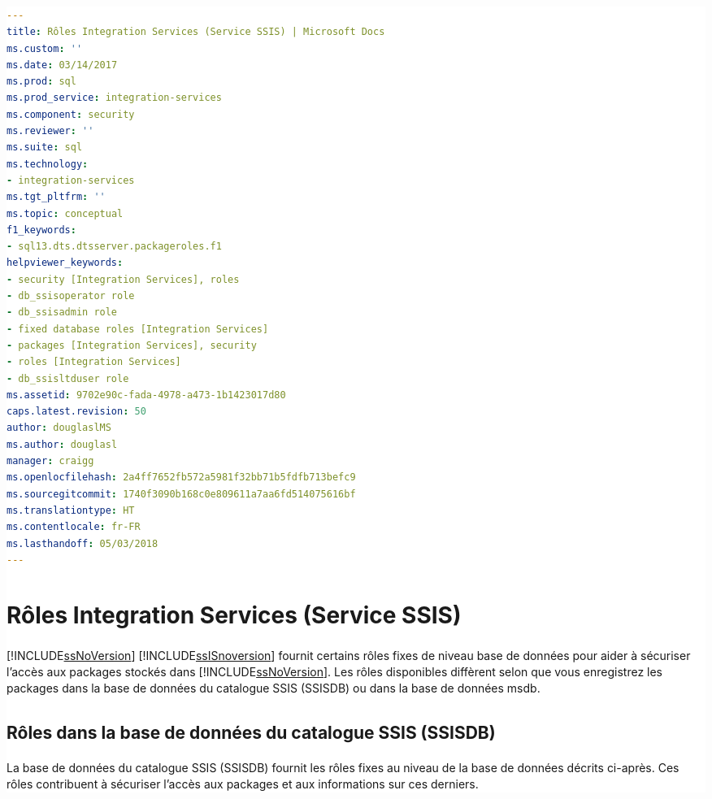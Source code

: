 ```yaml
---
title: Rôles Integration Services (Service SSIS) | Microsoft Docs
ms.custom: ''
ms.date: 03/14/2017
ms.prod: sql
ms.prod_service: integration-services
ms.component: security
ms.reviewer: ''
ms.suite: sql
ms.technology:
- integration-services
ms.tgt_pltfrm: ''
ms.topic: conceptual
f1_keywords:
- sql13.dts.dtsserver.packageroles.f1
helpviewer_keywords:
- security [Integration Services], roles
- db_ssisoperator role
- db_ssisadmin role
- fixed database roles [Integration Services]
- packages [Integration Services], security
- roles [Integration Services]
- db_ssisltduser role
ms.assetid: 9702e90c-fada-4978-a473-1b1423017d80
caps.latest.revision: 50
author: douglaslMS
ms.author: douglasl
manager: craigg
ms.openlocfilehash: 2a4ff7652fb572a5981f32bb71b5fdfb713befc9
ms.sourcegitcommit: 1740f3090b168c0e809611a7aa6fd514075616bf
ms.translationtype: HT
ms.contentlocale: fr-FR
ms.lasthandoff: 05/03/2018
---
```

# <a name="integration-services-roles-ssis-service"></a>Rôles Integration Services (Service SSIS)
  [!INCLUDE[ssNoVersion](../../includes/ssnoversion-md.md)] [!INCLUDE[ssISnoversion](../../includes/ssisnoversion-md.md)] fournit certains rôles fixes de niveau base de données pour aider à sécuriser l’accès aux packages stockés dans [!INCLUDE[ssNoVersion](../../includes/ssnoversion-md.md)]. Les rôles disponibles diffèrent selon que vous enregistrez les packages dans la base de données du catalogue SSIS (SSISDB) ou dans la base de données msdb.  
  
## <a name="roles-in-the-ssis-catalog-database-ssisdb"></a>Rôles dans la base de données du catalogue SSIS (SSISDB)  
 La base de données du catalogue SSIS (SSISDB) fournit les rôles fixes au niveau de la base de données décrits ci-après. Ces rôles contribuent à sécuriser l’accès aux packages et aux informations sur ces derniers.  
  